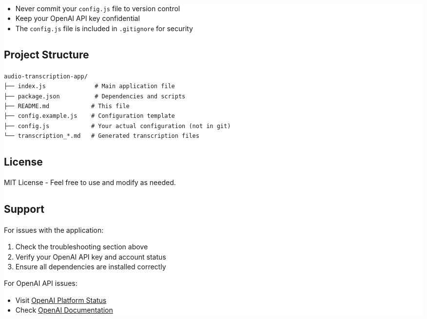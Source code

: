 - Never commit your `config.js` file to version control
- Keep your OpenAI API key confidential
- The `config.js` file is included in `.gitignore` for security

## Project Structure

```
audio-transcription-app/
├── index.js              # Main application file
├── package.json          # Dependencies and scripts
├── README.md            # This file
├── config.example.js    # Configuration template
├── config.js            # Your actual configuration (not in git)
└── transcription_*.md   # Generated transcription files
```

## License

MIT License - Feel free to use and modify as needed.

## Support

For issues with the application:
1. Check the troubleshooting section above
2. Verify your OpenAI API key and account status
3. Ensure all dependencies are installed correctly

For OpenAI API issues:
- Visit [OpenAI Platform Status](https://status.openai.com/)
- Check [OpenAI Documentation](https://platform.openai.com/docs/) 